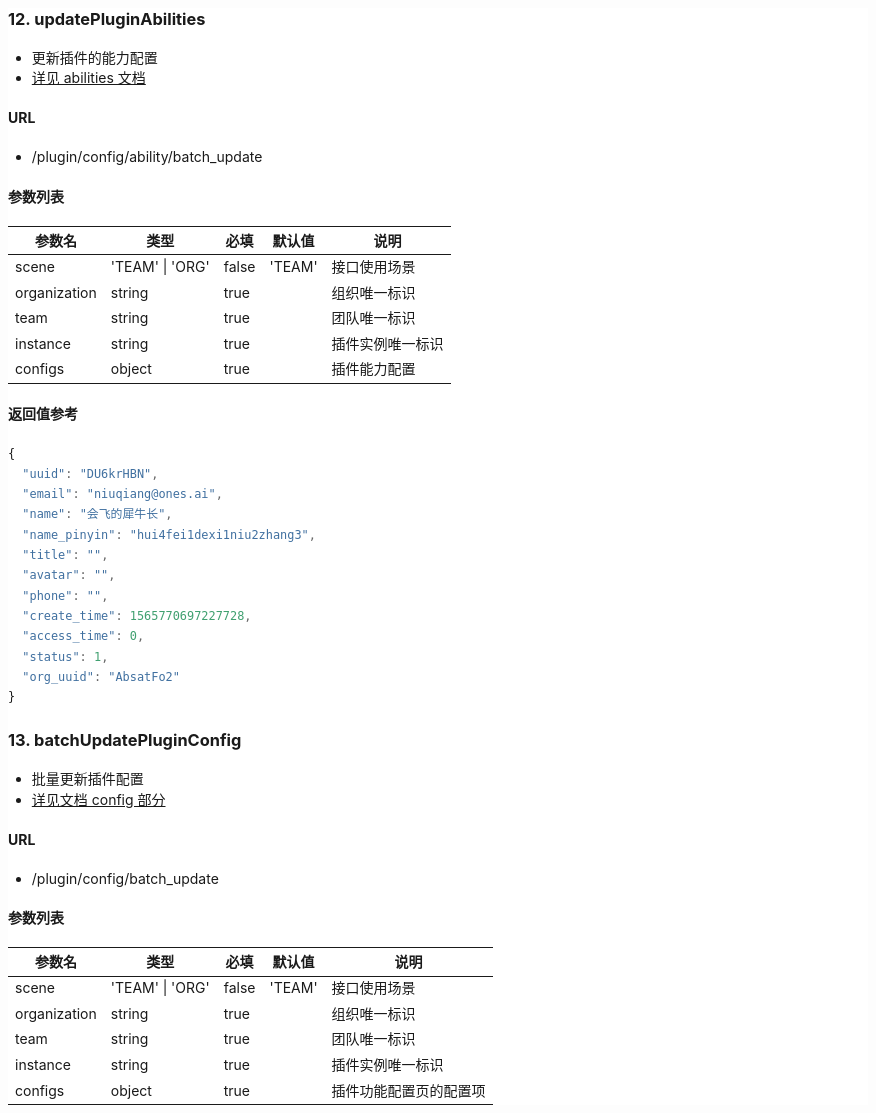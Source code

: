 ### 12. updatePluginAbilities

- 更新插件的能力配置
- [详见 abilities 文档](https://docs.partner.ones.ai/docs/api/config/plugin/#abilities)

#### URL

- /plugin/config/ability/batch_update

#### 参数列表

| 参数名       | 类型                | 必填  | 默认值 | 说明             |
| ------------ | ------------------- | ----- | ------ | ---------------- |
| scene        | 'TEAM' &#124; 'ORG' | false | 'TEAM' | 接口使用场景     |
| organization | string              | true  |        | 组织唯一标识     |
| team         | string              | true  |        | 团队唯一标识     |
| instance     | string              | true  |        | 插件实例唯一标识 |
| configs      | object              | true  |        | 插件能力配置     |

#### 返回值参考

```javascript
{
  "uuid": "DU6krHBN",
  "email": "niuqiang@ones.ai",
  "name": "会飞的犀牛长",
  "name_pinyin": "hui4fei1dexi1niu2zhang3",
  "title": "",
  "avatar": "",
  "phone": "",
  "create_time": 1565770697227728,
  "access_time": 0,
  "status": 1,
  "org_uuid": "AbsatFo2"
}
```

### 13. batchUpdatePluginConfig

- 批量更新插件配置
- [详见文档 config 部分](https://docs.partner.ones.ai/docs/api/config/plugin#config)

#### URL

- /plugin/config/batch_update

#### 参数列表

| 参数名       | 类型                | 必填  | 默认值 | 说明                   |
| ------------ | ------------------- | ----- | ------ | ---------------------- |
| scene        | 'TEAM' &#124; 'ORG' | false | 'TEAM' | 接口使用场景           |
| organization | string              | true  |        | 组织唯一标识           |
| team         | string              | true  |        | 团队唯一标识           |
| instance     | string              | true  |        | 插件实例唯一标识       |
| configs      | object              | true  |        | 插件功能配置页的配置项 |
